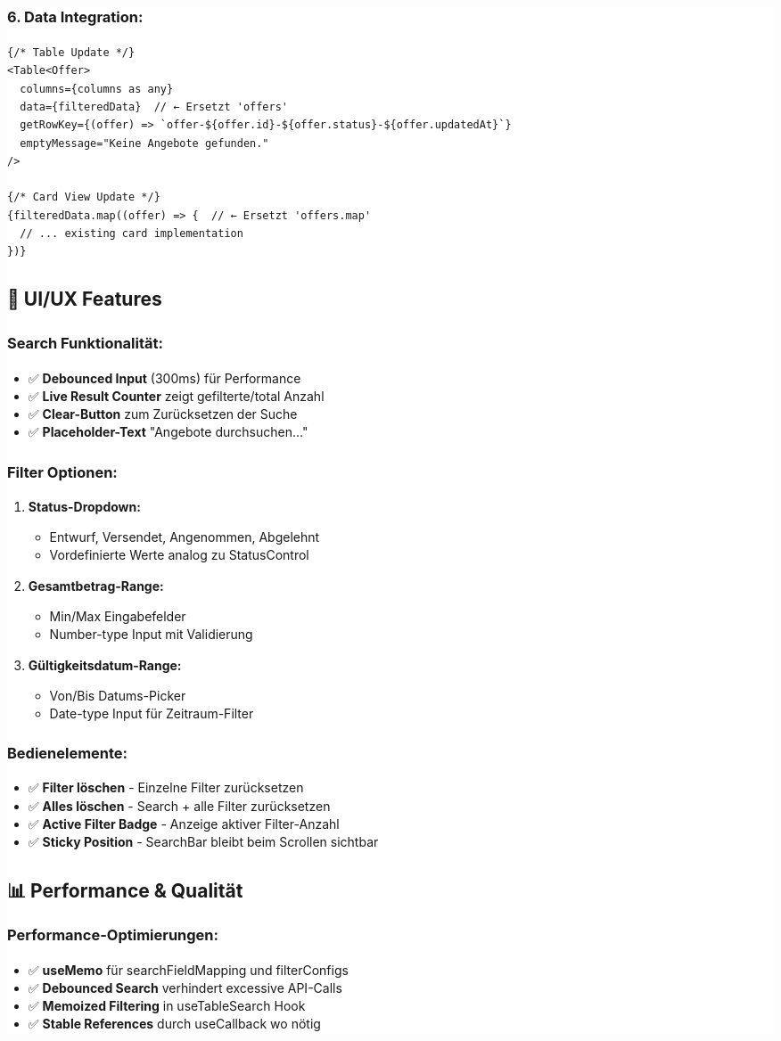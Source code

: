 ### **6. Data Integration:**
```tsx
{/* Table Update */}
<Table<Offer>
  columns={columns as any}
  data={filteredData}  // ← Ersetzt 'offers'
  getRowKey={(offer) => `offer-${offer.id}-${offer.status}-${offer.updatedAt}`}
  emptyMessage="Keine Angebote gefunden."
/>

{/* Card View Update */}
{filteredData.map((offer) => {  // ← Ersetzt 'offers.map'
  // ... existing card implementation
})}
```

## 🎨 **UI/UX Features**

### **Search Funktionalität:**
- ✅ **Debounced Input** (300ms) für Performance
- ✅ **Live Result Counter** zeigt gefilterte/total Anzahl
- ✅ **Clear-Button** zum Zurücksetzen der Suche
- ✅ **Placeholder-Text** "Angebote durchsuchen..."

### **Filter Optionen:**
1. **Status-Dropdown:**
   - Entwurf, Versendet, Angenommen, Abgelehnt
   - Vordefinierte Werte analog zu StatusControl

2. **Gesamtbetrag-Range:**
   - Min/Max Eingabefelder
   - Number-type Input mit Validierung

3. **Gültigkeitsdatum-Range:**
   - Von/Bis Datums-Picker
   - Date-type Input für Zeitraum-Filter

### **Bedienelemente:**
- ✅ **Filter löschen** - Einzelne Filter zurücksetzen
- ✅ **Alles löschen** - Search + alle Filter zurücksetzen
- ✅ **Active Filter Badge** - Anzeige aktiver Filter-Anzahl
- ✅ **Sticky Position** - SearchBar bleibt beim Scrollen sichtbar

## 📊 **Performance & Qualität**

### **Performance-Optimierungen:**
- ✅ **useMemo** für searchFieldMapping und filterConfigs
- ✅ **Debounced Search** verhindert excessive API-Calls
- ✅ **Memoized Filtering** in useTableSearch Hook
- ✅ **Stable References** durch useCallback wo nötig
